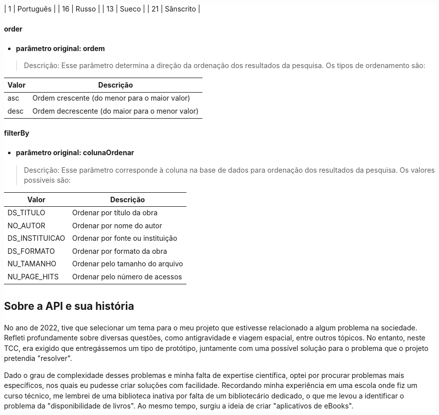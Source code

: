  | 1 | Português | 
 | 16 | Russo | 
 | 13 | Sueco | 
 | 21 | Sânscrito | 
  
 #### order 
  
 - **parâmetro original: ordem** 
  
 > Descrição: Esse parâmetro determina a direção da ordenação dos resultados da pesquisa. Os tipos de ordenamento são:  
  
 | Valor | Descrição | 
 | --- | --- | 
 | asc | Ordem crescente (do menor para o maior valor) | 
 | desc | Ordem decrescente (do maior para o menor valor) | 
  
 #### filterBy 
  
 - **parâmetro original: colunaOrdenar** 
  
 > Descrição: Esse parâmetro corresponde à coluna na base de dados para ordenação dos resultados da pesquisa. Os valores possiveis são: 
  
 | Valor | Descrição | 
 | --- | --- | 
 | DS_TITULO | Ordenar por título da obra | 
 | NO_AUTOR | Ordenar por nome do autor | 
 | DS_INSTITUICAO | Ordenar por fonte ou instituição | 
 | DS_FORMATO | Ordenar por formato da obra | 
 | NU_TAMANHO | Ordenar pelo tamanho do arquivo | 
 | NU_PAGE_HITS | Ordenar pelo número de acessos | 
  
 ## Sobre a API e sua história  
  
 No ano de 2022, tive que selecionar um tema para o meu projeto que estivesse relacionado a algum problema na sociedade. Refleti profundamente sobre diversas questões, como antigravidade e viagem espacial, entre outros tópicos. No entanto, neste TCC, era exigido que entregássemos um tipo de protótipo, juntamente com uma possível solução para o problema que o projeto pretendia "resolver". 
  
 Dado o grau de complexidade desses problemas e minha falta de expertise científica, optei por procurar problemas mais específicos, nos quais eu pudesse criar soluções com facilidade. Recordando minha experiência em uma escola onde fiz um curso técnico, me lembrei de uma biblioteca inativa por falta de um bibliotecário dedicado, o que me levou a identificar o problema da "disponibilidade de livros". Ao mesmo tempo, surgiu a ideia de criar "aplicativos de eBooks". 
  